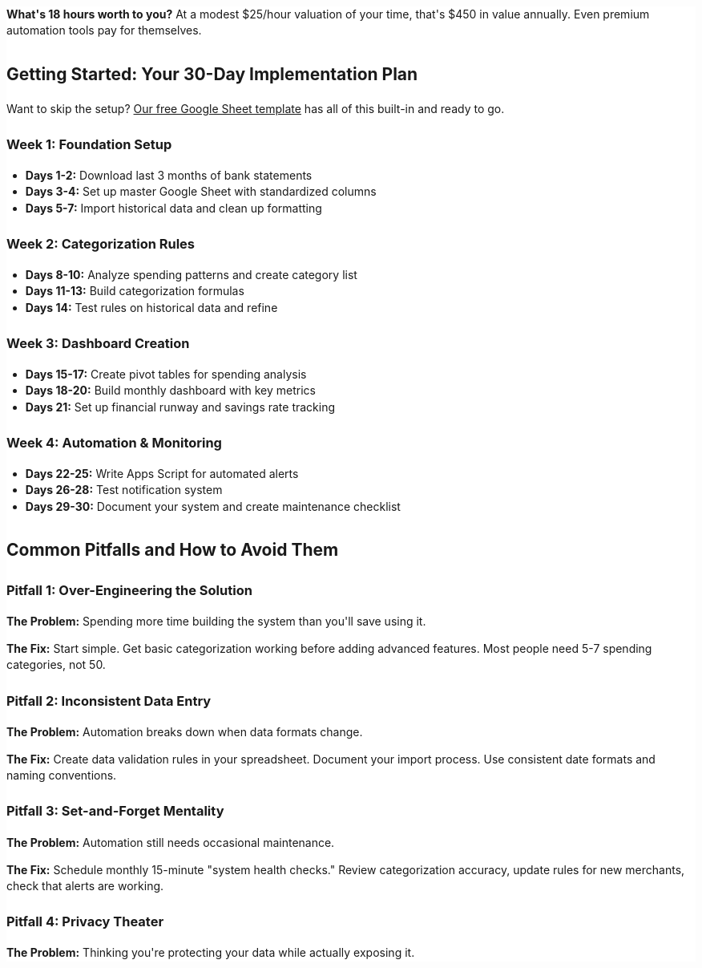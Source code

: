 **What's 18 hours worth to you?** At a modest $25/hour valuation of your time, that's $450 in value annually. Even premium automation tools pay for themselves.

## Getting Started: Your 30-Day Implementation Plan

Want to skip the setup? [Our free Google Sheet template](/fuck-you-money-sheet) has all of this built-in and ready to go.

### Week 1: Foundation Setup
- **Days 1-2:** Download last 3 months of bank statements
- **Days 3-4:** Set up master Google Sheet with standardized columns
- **Days 5-7:** Import historical data and clean up formatting

### Week 2: Categorization Rules  
- **Days 8-10:** Analyze spending patterns and create category list
- **Days 11-13:** Build categorization formulas
- **Days 14:** Test rules on historical data and refine

### Week 3: Dashboard Creation
- **Days 15-17:** Create pivot tables for spending analysis
- **Days 18-20:** Build monthly dashboard with key metrics
- **Days 21:** Set up financial runway and savings rate tracking

### Week 4: Automation & Monitoring
- **Days 22-25:** Write Apps Script for automated alerts
- **Days 26-28:** Test notification system
- **Days 29-30:** Document your system and create maintenance checklist

## Common Pitfalls and How to Avoid Them

### Pitfall 1: Over-Engineering the Solution
**The Problem:** Spending more time building the system than you'll save using it.

**The Fix:** Start simple. Get basic categorization working before adding advanced features. Most people need 5-7 spending categories, not 50.

### Pitfall 2: Inconsistent Data Entry
**The Problem:** Automation breaks down when data formats change.

**The Fix:** Create data validation rules in your spreadsheet. Document your import process. Use consistent date formats and naming conventions.

### Pitfall 3: Set-and-Forget Mentality  
**The Problem:** Automation still needs occasional maintenance.

**The Fix:** Schedule monthly 15-minute "system health checks." Review categorization accuracy, update rules for new merchants, check that alerts are working.

### Pitfall 4: Privacy Theater
**The Problem:** Thinking you're protecting your data while actually exposing it.
